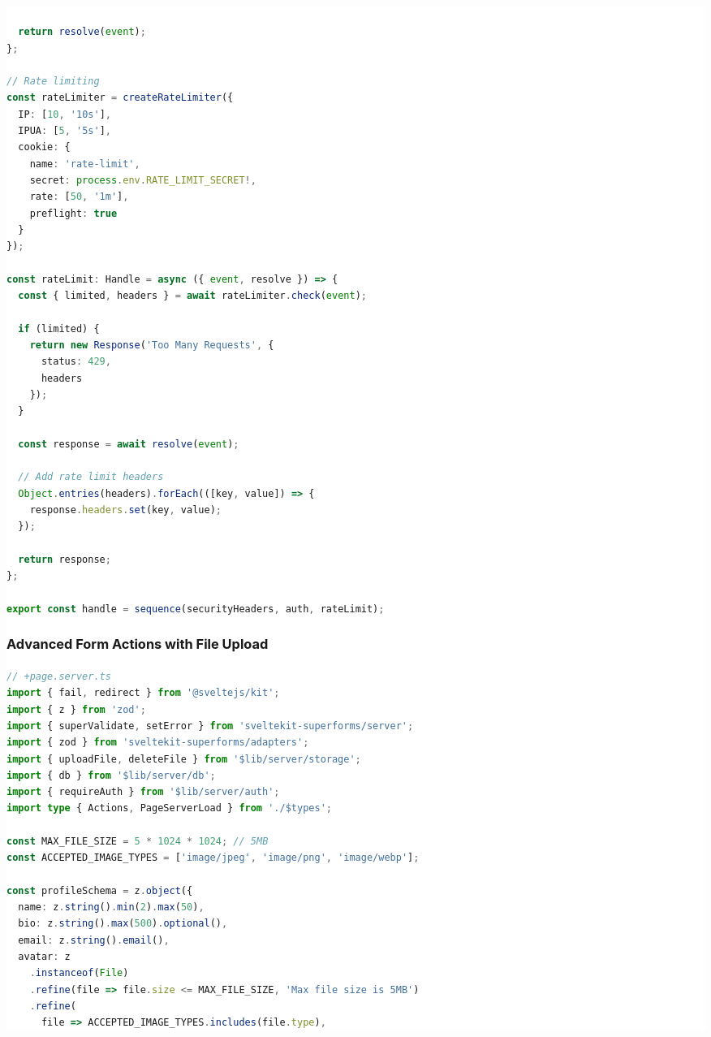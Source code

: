 ```typescript
  
  return resolve(event);
};

// Rate limiting
const rateLimiter = createRateLimiter({
  IP: [10, '10s'],
  IPUA: [5, '5s'],
  cookie: {
    name: 'rate-limit',
    secret: process.env.RATE_LIMIT_SECRET!,
    rate: [50, '1m'],
    preflight: true
  }
});

const rateLimit: Handle = async ({ event, resolve }) => {
  const { limited, headers } = await rateLimiter.check(event);
  
  if (limited) {
    return new Response('Too Many Requests', {
      status: 429,
      headers
    });
  }
  
  const response = await resolve(event);
  
  // Add rate limit headers
  Object.entries(headers).forEach(([key, value]) => {
    response.headers.set(key, value);
  });
  
  return response;
};

export const handle = sequence(securityHeaders, auth, rateLimit);
```

### Advanced Form Actions with File Upload
```typescript
// +page.server.ts
import { fail, redirect } from '@sveltejs/kit';
import { z } from 'zod';
import { superValidate, setError } from 'sveltekit-superforms/server';
import { zod } from 'sveltekit-superforms/adapters';
import { uploadFile, deleteFile } from '$lib/server/storage';
import { db } from '$lib/server/db';
import { requireAuth } from '$lib/server/auth';
import type { Actions, PageServerLoad } from './$types';

const MAX_FILE_SIZE = 5 * 1024 * 1024; // 5MB
const ACCEPTED_IMAGE_TYPES = ['image/jpeg', 'image/png', 'image/webp'];

const profileSchema = z.object({
  name: z.string().min(2).max(50),
  bio: z.string().max(500).optional(),
  email: z.string().email(),
  avatar: z
    .instanceof(File)
    .refine(file => file.size <= MAX_FILE_SIZE, 'Max file size is 5MB')
    .refine(
      file => ACCEPTED_IMAGE_TYPES.includes(file.type),
```